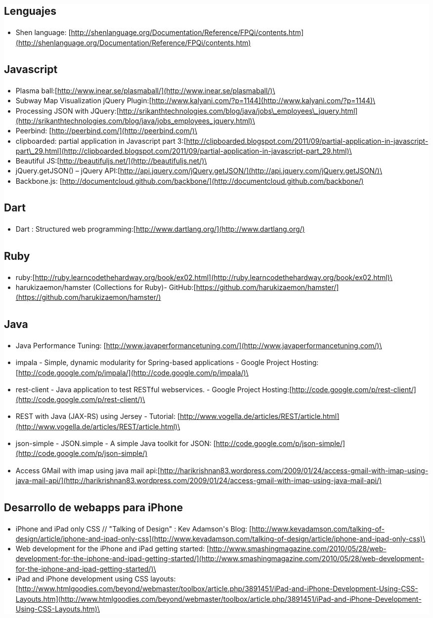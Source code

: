 Lenguajes
---------
- Shen language: [http://shenlanguage.org/Documentation/Reference/FPQi/contents.htm](http://shenlanguage.org/Documentation/Reference/FPQi/contents.htm)

Javascript
----------
- Plasma ball:[http://www.inear.se/plasmaball/](http://www.inear.se/plasmaball/)\
- Subway Map Visualization jQuery Plugin:[http://www.kalyani.com/?p=1144](http://www.kalyani.com/?p=1144)\
- Processing JSON with JQuery:[http://srikanthtechnologies.com/blog/java/jobs\_employees\_jquery.html](http://srikanthtechnologies.com/blog/java/jobs_employees_jquery.html)\
- Peerbind: [http://peerbind.com/](http://peerbind.com/)\
- clipboarded: partial application in Javascript part 3:[http://clipboarded.blogspot.com/2011/09/partial-application-in-javascript-part\_29.html](http://clipboarded.blogspot.com/2011/09/partial-application-in-javascript-part_29.html)\
- Beautiful JS:[http://beautifuljs.net/](http://beautifuljs.net/)\
- jQuery.getJSON() – jQuery API:[http://api.jquery.com/jQuery.getJSON/](http://api.jquery.com/jQuery.getJSON/)\
- Backbone.js: [http://documentcloud.github.com/backbone/](http://documentcloud.github.com/backbone/)

Dart
----
- Dart : Structured web programming:[http://www.dartlang.org/](http://www.dartlang.org/)

Ruby
----
- ruby:[http://ruby.learncodethehardway.org/book/ex02.html](http://ruby.learncodethehardway.org/book/ex02.html)\
- harukizaemon/hamster (Collections for Ruby)- GitHub:[https://github.com/harukizaemon/hamster/](https://github.com/harukizaemon/hamster/)

Java
----
- Java Performance Tuning: [http://www.javaperformancetuning.com/](http://www.javaperformancetuning.com/)\
- impala - Simple, dynamic modularity for Spring-based applications - Google Project Hosting:[http://code.google.com/p/impala/](http://code.google.com/p/impala/)\
- rest-client - Java application to test RESTful webservices. - Google Project Hosting:[http://code.google.com/p/rest-client/](http://code.google.com/p/rest-client/)\
- REST with Java (JAX-RS) using Jersey - Tutorial: [http://www.vogella.de/articles/REST/article.html](http://www.vogella.de/articles/REST/article.html)\
- json-simple - JSON.simple - A simple Java toolkit for JSON: [http://code.google.com/p/json-simple/](http://code.google.com/p/json-simple/)

- Access GMail with imap using java mail api:[http://harikrishnan83.wordpress.com/2009/01/24/access-gmail-with-imap-using-java-mail-api/](http://harikrishnan83.wordpress.com/2009/01/24/access-gmail-with-imap-using-java-mail-api/)

Desarrollo de webapps para iPhone
---------------------------------
- iPhone and iPad only CSS // "Talking of Design" : Kev Adamson's Blog: [http://www.kevadamson.com/talking-of-design/article/iphone-and-ipad-only-css](http://www.kevadamson.com/talking-of-design/article/iphone-and-ipad-only-css)\
- Web development for the iPhone and iPad getting started: [http://www.smashingmagazine.com/2010/05/28/web-development-for-the-iphone-and-ipad-getting-started/](http://www.smashingmagazine.com/2010/05/28/web-development-for-the-iphone-and-ipad-getting-started/)\
- iPad and iPhone development using CSS layouts: [http://www.htmlgoodies.com/beyond/webmaster/toolbox/article.php/3891451/iPad-and-iPhone-Development-Using-CSS-Layouts.htm](http://www.htmlgoodies.com/beyond/webmaster/toolbox/article.php/3891451/iPad-and-iPhone-Development-Using-CSS-Layouts.htm)\
 